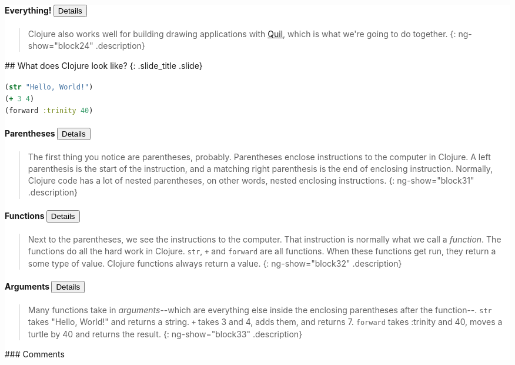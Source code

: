 #### Everything! <button class="link" ng-model="block24" ng-click="block24=!block24">Details</button>

> Clojure also works well for building drawing applications with
> [Quil](https://github.com/quil/quil), which is what we're going to
> do together.
{: ng-show="block24" .description}
</section>

<section>
## What does Clojure look like?
{: .slide_title .slide}

```clojure
(str "Hello, World!")
(+ 3 4)
(forward :trinity 40)
```

#### Parentheses <button class="link" ng-model="block31" ng-click="block31=!block31">Details</button>

> The first thing you notice are parentheses, probably. Parentheses
> enclose instructions to the computer in Clojure. A left parenthesis
> is the start of the instruction, and a matching right parenthesis is
> the end of enclosing instruction. Normally, Clojure code has a lot
> of nested parentheses, on other words, nested enclosing instructions. 
{: ng-show="block31" .description}

#### Functions <button class="link" ng-model="block32" ng-click="block32=!block32">Details</button>

> Next to the parentheses, we see the instructions to the
> computer. That instruction is normally what we call a _function_.
> The functions do all the hard work in Clojure.
> `str`, `+` and `forward` are all functions.
> When these functions get run, they return a some type of value.
> Clojure functions always return a value.
{: ng-show="block32" .description}

#### Arguments <button class="link" ng-model="block33" ng-click="block33=!block33">Details</button>

> Many functions take in _arguments_--which are everything else inside
> the enclosing parentheses after the function--.
> `str` takes "Hello, World!" and returns a string.
> `+` takes 3 and 4, adds them, and returns 7.
> `forward` takes :trinity and 40, moves a turtle by 40 and returns
> the result.
{: ng-show="block33" .description}
</section>

<section>
### Comments
